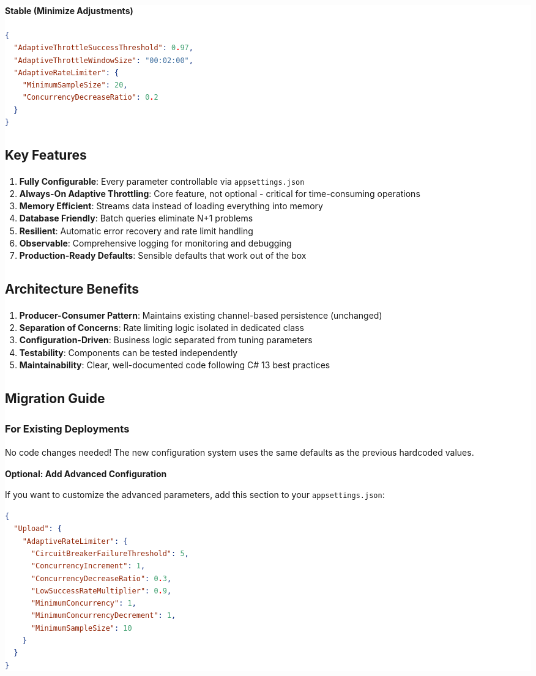#### Stable (Minimize Adjustments)
```json
{
  "AdaptiveThrottleSuccessThreshold": 0.97,
  "AdaptiveThrottleWindowSize": "00:02:00",
  "AdaptiveRateLimiter": {
    "MinimumSampleSize": 20,
    "ConcurrencyDecreaseRatio": 0.2
  }
}
```

## Key Features

1. **Fully Configurable**: Every parameter controllable via `appsettings.json`
2. **Always-On Adaptive Throttling**: Core feature, not optional - critical for time-consuming operations
3. **Memory Efficient**: Streams data instead of loading everything into memory
4. **Database Friendly**: Batch queries eliminate N+1 problems
5. **Resilient**: Automatic error recovery and rate limit handling
6. **Observable**: Comprehensive logging for monitoring and debugging
7. **Production-Ready Defaults**: Sensible defaults that work out of the box

## Architecture Benefits

1. **Producer-Consumer Pattern**: Maintains existing channel-based persistence (unchanged)
2. **Separation of Concerns**: Rate limiting logic isolated in dedicated class
3. **Configuration-Driven**: Business logic separated from tuning parameters
4. **Testability**: Components can be tested independently
5. **Maintainability**: Clear, well-documented code following C# 13 best practices

## Migration Guide

### For Existing Deployments

No code changes needed! The new configuration system uses the same defaults as the previous hardcoded values.

**Optional: Add Advanced Configuration**

If you want to customize the advanced parameters, add this section to your `appsettings.json`:

```json
{
  "Upload": {
    "AdaptiveRateLimiter": {
      "CircuitBreakerFailureThreshold": 5,
      "ConcurrencyIncrement": 1,
      "ConcurrencyDecreaseRatio": 0.3,
      "LowSuccessRateMultiplier": 0.9,
      "MinimumConcurrency": 1,
      "MinimumConcurrencyDecrement": 1,
      "MinimumSampleSize": 10
    }
  }
}
```
